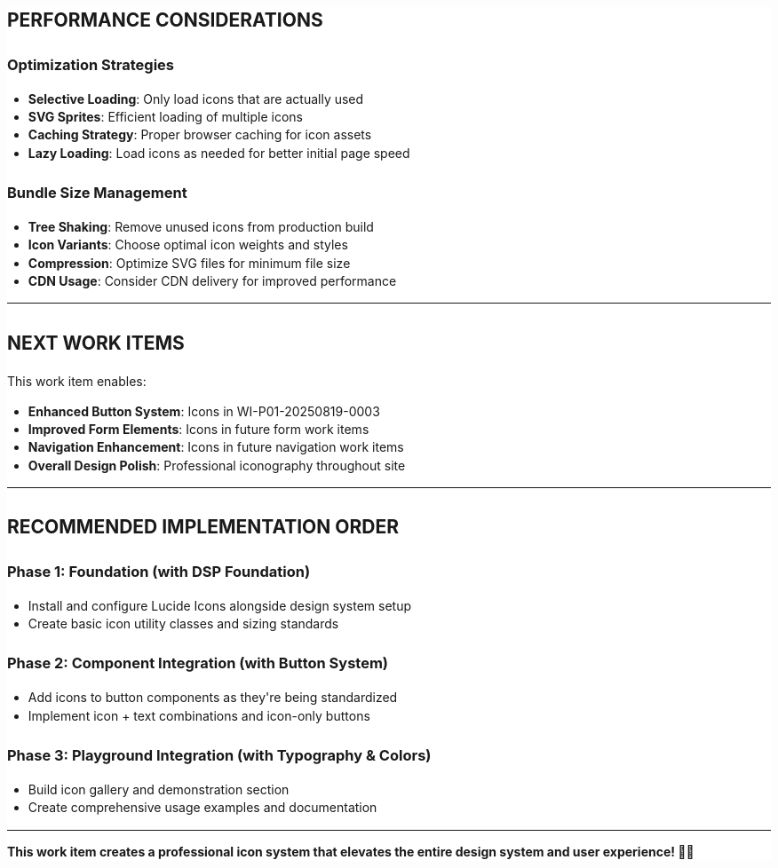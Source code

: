 
## PERFORMANCE CONSIDERATIONS

### Optimization Strategies
- **Selective Loading**: Only load icons that are actually used
- **SVG Sprites**: Efficient loading of multiple icons
- **Caching Strategy**: Proper browser caching for icon assets
- **Lazy Loading**: Load icons as needed for better initial page speed

### Bundle Size Management
- **Tree Shaking**: Remove unused icons from production build
- **Icon Variants**: Choose optimal icon weights and styles
- **Compression**: Optimize SVG files for minimum file size
- **CDN Usage**: Consider CDN delivery for improved performance

---

## NEXT WORK ITEMS
This work item enables:
- **Enhanced Button System**: Icons in WI-P01-20250819-0003
- **Improved Form Elements**: Icons in future form work items  
- **Navigation Enhancement**: Icons in future navigation work items
- **Overall Design Polish**: Professional iconography throughout site

---

## RECOMMENDED IMPLEMENTATION ORDER

### Phase 1: Foundation (with DSP Foundation)
- Install and configure Lucide Icons alongside design system setup
- Create basic icon utility classes and sizing standards

### Phase 2: Component Integration (with Button System)  
- Add icons to button components as they're being standardized
- Implement icon + text combinations and icon-only buttons

### Phase 3: Playground Integration (with Typography & Colors)
- Build icon gallery and demonstration section
- Create comprehensive usage examples and documentation

---

**This work item creates a professional icon system that elevates the entire design system and user experience! 🎨✨**
